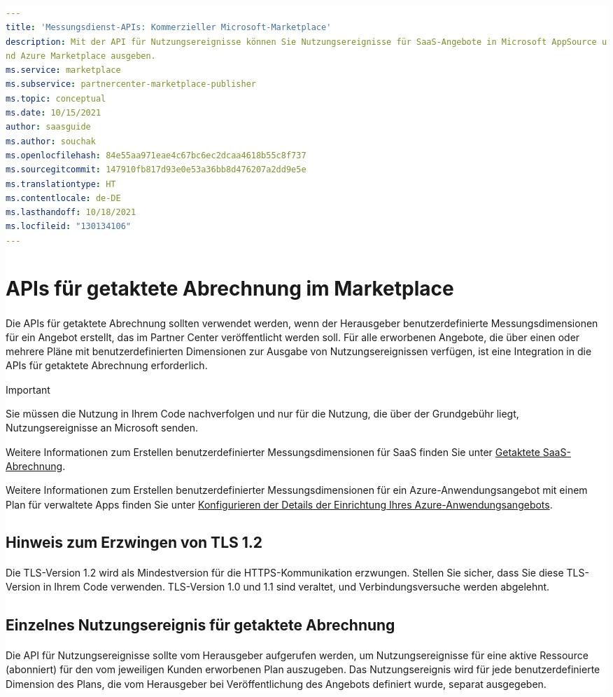 ```yaml
---
title: 'Messungsdienst-APIs: Kommerzieller Microsoft-Marketplace'
description: Mit der API für Nutzungsereignisse können Sie Nutzungsereignisse für SaaS-Angebote in Microsoft AppSource und Azure Marketplace ausgeben.
ms.service: marketplace
ms.subservice: partnercenter-marketplace-publisher
ms.topic: conceptual
ms.date: 10/15/2021
author: saasguide
ms.author: souchak
ms.openlocfilehash: 84e55aa971eae4c67bc6ec2dcaa4618b55c8f737
ms.sourcegitcommit: 147910fb817d93e0e53a36bb8d476207a2dd9e5e
ms.translationtype: HT
ms.contentlocale: de-DE
ms.lasthandoff: 10/18/2021
ms.locfileid: "130134106"
---
```

# <a name="marketplace-metered-billing-apis"></a>APIs für getaktete Abrechnung im Marketplace

Die APIs für getaktete Abrechnung sollten verwendet werden, wenn der Herausgeber benutzerdefinierte Messungsdimensionen für ein Angebot erstellt, das im Partner Center veröffentlicht werden soll. Für alle erworbenen Angebote, die über einen oder mehrere Pläne mit benutzerdefinierten Dimensionen zur Ausgabe von Nutzungsereignissen verfügen, ist eine Integration in die APIs für getaktete Abrechnung erforderlich.

> [!IMPORTANT]
> Sie müssen die Nutzung in Ihrem Code nachverfolgen und nur für die Nutzung, die über der Grundgebühr liegt, Nutzungsereignisse an Microsoft senden.

Weitere Informationen zum Erstellen benutzerdefinierter Messungsdimensionen für SaaS finden Sie unter [Getaktete SaaS-Abrechnung](partner-center-portal/saas-metered-billing.md).

Weitere Informationen zum Erstellen benutzerdefinierter Messungsdimensionen für ein Azure-Anwendungsangebot mit einem Plan für verwaltete Apps finden Sie unter [Konfigurieren der Details der Einrichtung Ihres Azure-Anwendungsangebots](azure-app-offer-setup.md#configure-your-azure-application-offer-setup-details).

## <a name="enforcing-tls-12-note"></a>Hinweis zum Erzwingen von TLS 1.2

Die TLS-Version 1.2 wird als Mindestversion für die HTTPS-Kommunikation erzwungen. Stellen Sie sicher, dass Sie diese TLS-Version in Ihrem Code verwenden. TLS-Version 1.0 und 1.1 sind veraltet, und Verbindungsversuche werden abgelehnt.

## <a name="metered-billing-single-usage-event"></a>Einzelnes Nutzungsereignis für getaktete Abrechnung

Die API für Nutzungsereignisse sollte vom Herausgeber aufgerufen werden, um Nutzungsereignisse für eine aktive Ressource (abonniert) für den vom jeweiligen Kunden erworbenen Plan auszugeben. Das Nutzungsereignis wird für jede benutzerdefinierte Dimension des Plans, die vom Herausgeber bei Veröffentlichung des Angebots definiert wurde, separat ausgegeben.
